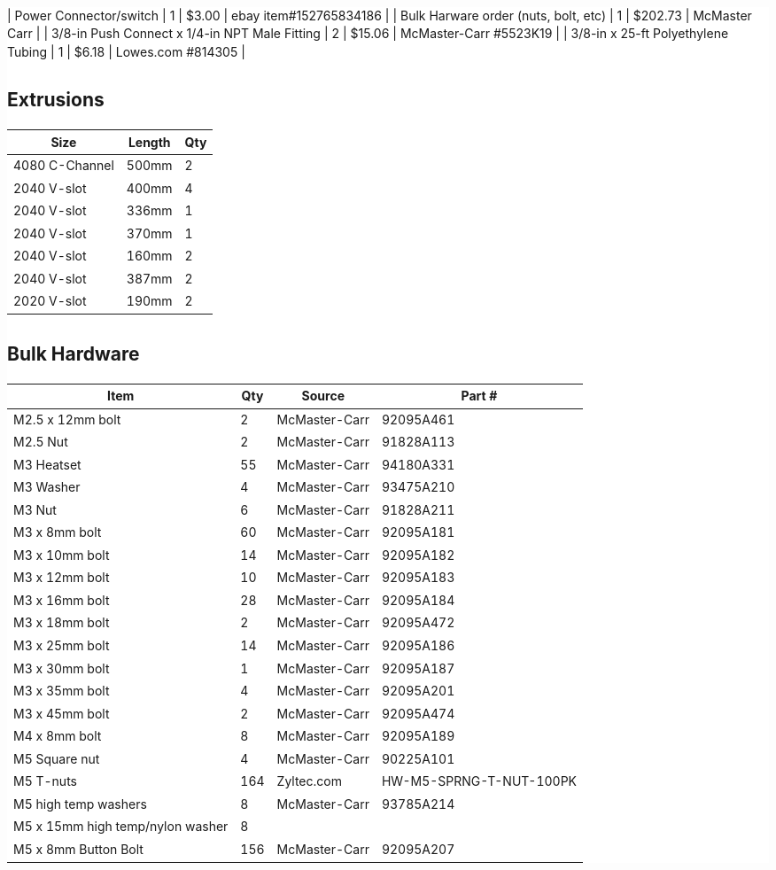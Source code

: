 | Power Connector/switch                             | 1   | $3.00   | ebay item#152765834186 |
| Bulk Harware order (nuts, bolt, etc)               | 1   | $202.73 | McMaster Carr          |
| 3/8-in Push Connect x 1/4-in NPT Male Fitting      | 2   | $15.06  | McMaster-Carr #5523K19 |
| 3/8-in x 25-ft Polyethylene Tubing                 | 1   | $6.18   | Lowes.com #814305      |


## Extrusions
| Size           | Length | Qty |
|----------------|--------|-----|
| 4080 C-Channel | 500mm  | 2   |
| 2040 V-slot    | 400mm  | 4   |
| 2040 V-slot    | 336mm  | 1   |
| 2040 V-slot    | 370mm  | 1   |
| 2040 V-slot    | 160mm  | 2   |
| 2040 V-slot    | 387mm  | 2   |
| 2020 V-slot    | 190mm  | 2   |


## Bulk Hardware
| Item                            | Qty | Source        | Part #                  | 
|---------------------------------|-----|---------------|-------------------------| 
| M2.5 x 12mm bolt                | 2   | McMaster-Carr | 92095A461               | 
| M2.5 Nut                        | 2   | McMaster-Carr | 91828A113               |
| M3 Heatset                      | 55  | McMaster-Carr | 94180A331               | 
| M3 Washer                       | 4   | McMaster-Carr | 93475A210               | 
| M3 Nut                          | 6   | McMaster-Carr | 91828A211               | 
| M3 x 8mm bolt                   | 60  | McMaster-Carr | 92095A181               | 
| M3 x 10mm bolt                  | 14  | McMaster-Carr | 92095A182               | 
| M3 x 12mm bolt                  | 10  | McMaster-Carr | 92095A183               | 
| M3 x 16mm bolt                  | 28  | McMaster-Carr | 92095A184               | 
| M3 x 18mm bolt                  | 2   | McMaster-Carr | 92095A472               | 
| M3 x 25mm bolt                  | 14  | McMaster-Carr | 92095A186               | 
| M3 x 30mm bolt                  | 1   | McMaster-Carr | 92095A187               | 
| M3 x 35mm bolt                  | 4   | McMaster-Carr | 92095A201               | 
| M3 x 45mm bolt                  | 2   | McMaster-Carr | 92095A474               | 
| M4 x 8mm bolt                   | 8   | McMaster-Carr | 92095A189               | 
| M5 Square nut                   | 4   | McMaster-Carr | 90225A101               | 
| M5 T-nuts                       | 164 | Zyltec.com    | HW-M5-SPRNG-T-NUT-100PK | 
| M5 high temp washers            | 8   | McMaster-Carr | 93785A214               | 
| M5 x 15mm high temp/nylon washer| 8   |               |                         | 
| M5 x 8mm Button Bolt            | 156 | McMaster-Carr | 92095A207               | 